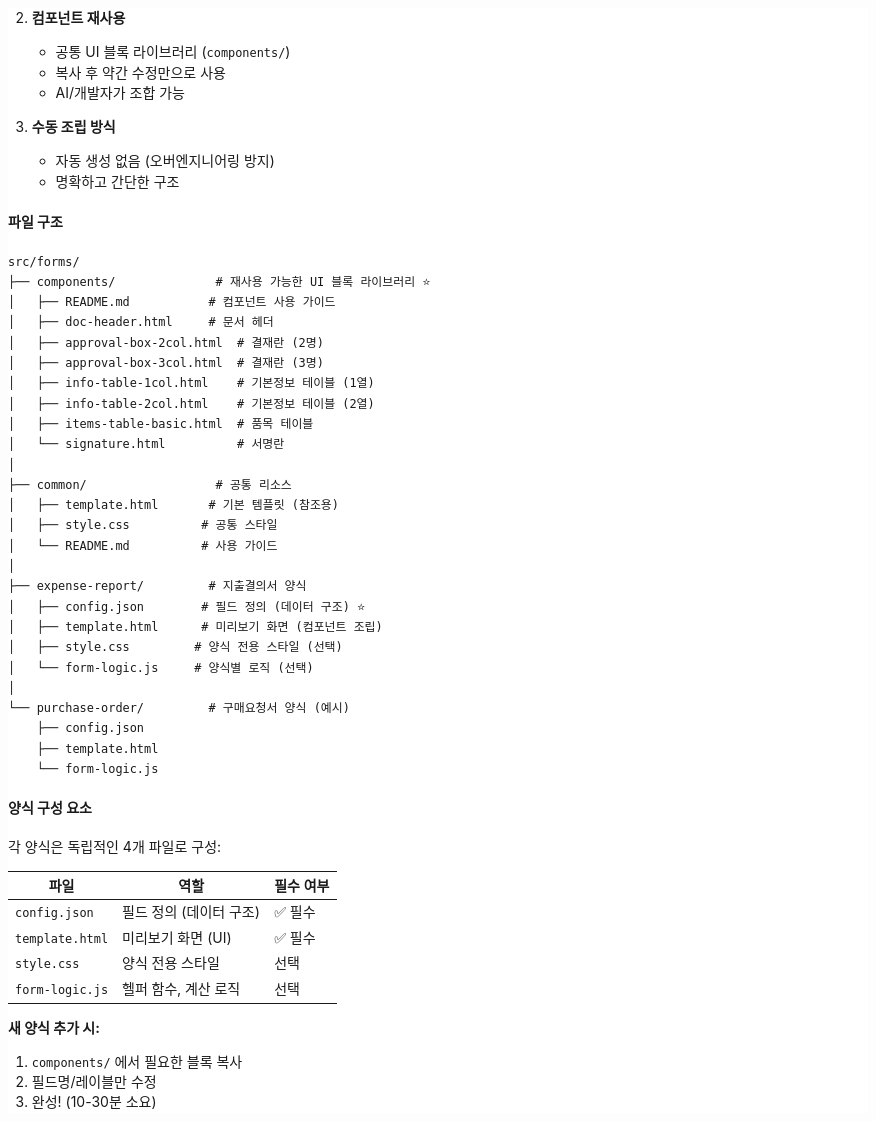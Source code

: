2. **컴포넌트 재사용**
   - 공통 UI 블록 라이브러리 (`components/`)
   - 복사 후 약간 수정만으로 사용
   - AI/개발자가 조합 가능

3. **수동 조립 방식**
   - 자동 생성 없음 (오버엔지니어링 방지)
   - 명확하고 간단한 구조

#### 파일 구조
```
src/forms/
├── components/              # 재사용 가능한 UI 블록 라이브러리 ⭐
│   ├── README.md           # 컴포넌트 사용 가이드
│   ├── doc-header.html     # 문서 헤더
│   ├── approval-box-2col.html  # 결재란 (2명)
│   ├── approval-box-3col.html  # 결재란 (3명)
│   ├── info-table-1col.html    # 기본정보 테이블 (1열)
│   ├── info-table-2col.html    # 기본정보 테이블 (2열)
│   ├── items-table-basic.html  # 품목 테이블
│   └── signature.html          # 서명란
│
├── common/                  # 공통 리소스
│   ├── template.html       # 기본 템플릿 (참조용)
│   ├── style.css          # 공통 스타일
│   └── README.md          # 사용 가이드
│
├── expense-report/         # 지출결의서 양식
│   ├── config.json        # 필드 정의 (데이터 구조) ⭐
│   ├── template.html      # 미리보기 화면 (컴포넌트 조립)
│   ├── style.css         # 양식 전용 스타일 (선택)
│   └── form-logic.js     # 양식별 로직 (선택)
│
└── purchase-order/         # 구매요청서 양식 (예시)
    ├── config.json
    ├── template.html
    └── form-logic.js
```

#### 양식 구성 요소

각 양식은 독립적인 4개 파일로 구성:

| 파일 | 역할 | 필수 여부 |
|------|------|----------|
| `config.json` | 필드 정의 (데이터 구조) | ✅ 필수 |
| `template.html` | 미리보기 화면 (UI) | ✅ 필수 |
| `style.css` | 양식 전용 스타일 | 선택 |
| `form-logic.js` | 헬퍼 함수, 계산 로직 | 선택 |

**새 양식 추가 시:**
1. `components/` 에서 필요한 블록 복사
2. 필드명/레이블만 수정
3. 완성! (10-30분 소요)
